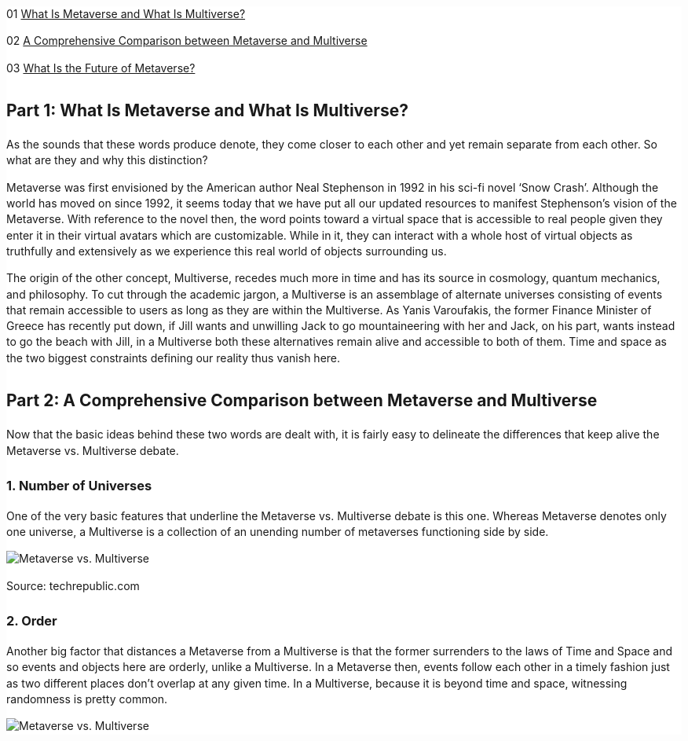 01 [What Is Metaverse and What Is Multiverse?](#part1)

02 [A Comprehensive Comparison between Metaverse and Multiverse](#part2)

03 [What Is the Future of Metaverse?](#part3)

## Part 1: What Is Metaverse and What Is Multiverse?

As the sounds that these words produce denote, they come closer to each other and yet remain separate from each other. So what are they and why this distinction?

Metaverse was first envisioned by the American author Neal Stephenson in 1992 in his sci-fi novel ‘Snow Crash’. Although the world has moved on since 1992, it seems today that we have put all our updated resources to manifest Stephenson’s vision of the Metaverse. With reference to the novel then, the word points toward a virtual space that is accessible to real people given they enter it in their virtual avatars which are customizable. While in it, they can interact with a whole host of virtual objects as truthfully and extensively as we experience this real world of objects surrounding us.

The origin of the other concept, Multiverse, recedes much more in time and has its source in cosmology, quantum mechanics, and philosophy. To cut through the academic jargon, a Multiverse is an assemblage of alternate universes consisting of events that remain accessible to users as long as they are within the Multiverse. As Yanis Varoufakis, the former Finance Minister of Greece has recently put down, if Jill wants and unwilling Jack to go mountaineering with her and Jack, on his part, wants instead to go the beach with Jill, in a Multiverse both these alternatives remain alive and accessible to both of them. Time and space as the two biggest constraints defining our reality thus vanish here.

## Part 2: A Comprehensive Comparison between Metaverse and Multiverse

Now that the basic ideas behind these two words are dealt with, it is fairly easy to delineate the differences that keep alive the Metaverse vs. Multiverse debate.

### 1\. Number of Universes

One of the very basic features that underline the Metaverse vs. Multiverse debate is this one. Whereas Metaverse denotes only one universe, a Multiverse is a collection of an unending number of metaverses functioning side by side.

![Metaverse vs. Multiverse](https://images.wondershare.com/filmora/article-images/2021/metaverse-vs-multiverse-number.jpg)

Source: techrepublic.com

### 2\. Order

Another big factor that distances a Metaverse from a Multiverse is that the former surrenders to the laws of Time and Space and so events and objects here are orderly, unlike a Multiverse. In a Metaverse then, events follow each other in a timely fashion just as two different places don’t overlap at any given time. In a Multiverse, because it is beyond time and space, witnessing randomness is pretty common.

![Metaverse vs. Multiverse](https://images.wondershare.com/filmora/article-images/2021/metaverse-vs-multiverse-order.jpg)
